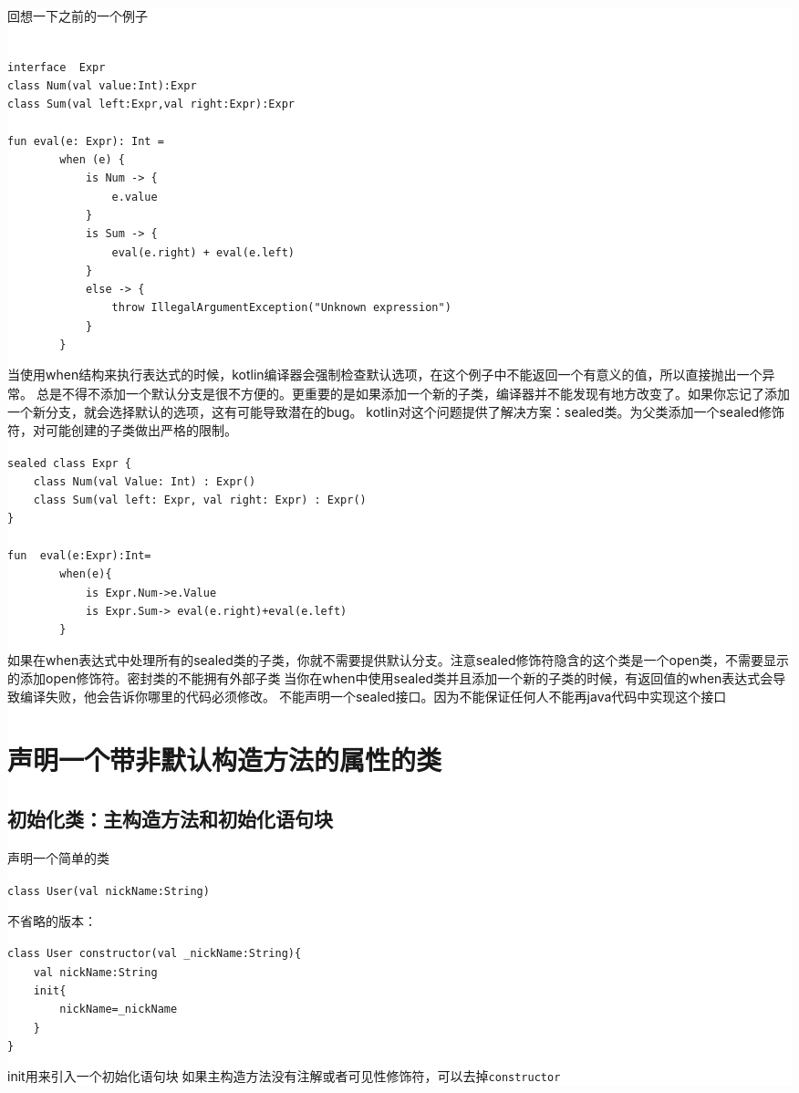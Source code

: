 回想一下之前的一个例子

```

interface  Expr
class Num(val value:Int):Expr
class Sum(val left:Expr,val right:Expr):Expr

fun eval(e: Expr): Int =
        when (e) {
            is Num -> {
                e.value
            }
            is Sum -> {
                eval(e.right) + eval(e.left)
            }
            else -> {
                throw IllegalArgumentException("Unknown expression")
            }
        }
```
当使用when结构来执行表达式的时候，kotlin编译器会强制检查默认选项，在这个例子中不能返回一个有意义的值，所以直接抛出一个异常。
总是不得不添加一个默认分支是很不方便的。更重要的是如果添加一个新的子类，编译器并不能发现有地方改变了。如果你忘记了添加一个新分支，就会选择默认的选项，这有可能导致潜在的bug。
kotlin对这个问题提供了解决方案：sealed类。为父类添加一个sealed修饰符，对可能创建的子类做出严格的限制。

```
sealed class Expr {
    class Num(val Value: Int) : Expr()
    class Sum(val left: Expr, val right: Expr) : Expr()
}

fun  eval(e:Expr):Int=
        when(e){
            is Expr.Num->e.Value
            is Expr.Sum-> eval(e.right)+eval(e.left)
        }
```
如果在when表达式中处理所有的sealed类的子类，你就不需要提供默认分支。注意sealed修饰符隐含的这个类是一个open类，不需要显示的添加open修饰符。密封类的不能拥有外部子类
当你在when中使用sealed类并且添加一个新的子类的时候，有返回值的when表达式会导致编译失败，他会告诉你哪里的代码必须修改。
不能声明一个sealed接口。因为不能保证任何人不能再java代码中实现这个接口


# 声明一个带非默认构造方法的属性的类
## 初始化类：主构造方法和初始化语句块
声明一个简单的类
```
class User(val nickName:String)
```
不省略的版本：

```
class User constructor(val _nickName:String){
    val nickName:String
    init{
        nickName=_nickName
    }
}
```
init用来引入一个初始化语句块
如果主构造方法没有注解或者可见性修饰符，可以去掉`constructor`
